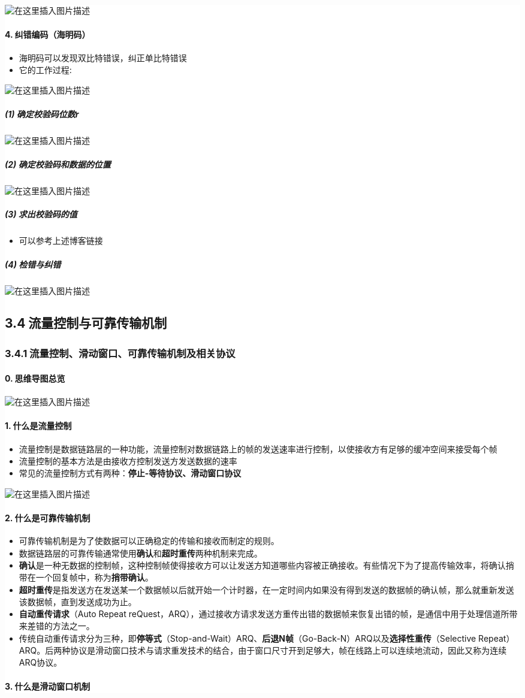 ![在这里插入图片描述](https://img-blog.csdnimg.cn/20200314181745306.png?x-oss-process=image/watermark,type_ZmFuZ3poZW5naGVpdGk,shadow_10,text_aHR0cHM6Ly9ibG9nLmNzZG4ubmV0L3dlaXhpbl80MzkxNDYwNA==,size_16,color_FFFFFF,t_70)

#### 4. 纠错编码（海明码）

- 海明码可以发现双比特错误，纠正单比特错误
- 它的工作过程:

![在这里插入图片描述](https://img-blog.csdnimg.cn/2020031418531892.png?x-oss-process=image/watermark,type_ZmFuZ3poZW5naGVpdGk,shadow_10,text_aHR0cHM6Ly9ibG9nLmNzZG4ubmV0L3dlaXhpbl80MzkxNDYwNA==,size_16,color_FFFFFF,t_70)

##### (1) 确定校验码位数r

![在这里插入图片描述](https://img-blog.csdnimg.cn/20200314185838139.png?x-oss-process=image/watermark,type_ZmFuZ3poZW5naGVpdGk,shadow_10,text_aHR0cHM6Ly9ibG9nLmNzZG4ubmV0L3dlaXhpbl80MzkxNDYwNA==,size_16,color_FFFFFF,t_70)

##### (2) 确定校验码和数据的位置

![在这里插入图片描述](https://img-blog.csdnimg.cn/20200314190151551.png?x-oss-process=image/watermark,type_ZmFuZ3poZW5naGVpdGk,shadow_10,text_aHR0cHM6Ly9ibG9nLmNzZG4ubmV0L3dlaXhpbl80MzkxNDYwNA==,size_16,color_FFFFFF,t_70)

##### (3) 求出校验码的值

* 可以参考上述博客链接

##### (4) 检错与纠错

![在这里插入图片描述](https://img-blog.csdnimg.cn/20200314190519180.png?x-oss-process=image/watermark,type_ZmFuZ3poZW5naGVpdGk,shadow_10,text_aHR0cHM6Ly9ibG9nLmNzZG4ubmV0L3dlaXhpbl80MzkxNDYwNA==,size_16,color_FFFFFF,t_70)

## 3.4 流量控制与可靠传输机制

### 3.4.1 流量控制、滑动窗口、可靠传输机制及相关协议

#### 0. 思维导图总览

![在这里插入图片描述](https://img-blog.csdnimg.cn/20200317145615651.png?x-oss-process=image/watermark,type_ZmFuZ3poZW5naGVpdGk,shadow_10,text_aHR0cHM6Ly9ibG9nLmNzZG4ubmV0L3dlaXhpbl80MzkxNDYwNA==,size_16,color_FFFFFF,t_70)

#### 1. 什么是流量控制

* 流量控制是数据链路层的一种功能，流量控制对数据链路上的帧的发送速率进行控制，以使接收方有足够的缓冲空间来接受每个帧
* 流量控制的基本方法是由接收方控制发送方发送数据的速率
* 常见的流量控制方式有两种：**停止-等待协议、滑动窗口协议**

![在这里插入图片描述](https://img-blog.csdnimg.cn/20200316213233787.png?x-oss-process=image/watermark,type_ZmFuZ3poZW5naGVpdGk,shadow_10,text_aHR0cHM6Ly9ibG9nLmNzZG4ubmV0L3dlaXhpbl80MzkxNDYwNA==,size_16,color_FFFFFF,t_70)

#### 2. 什么是可靠传输机制

* 可靠传输机制是为了使数据可以正确稳定的传输和接收而制定的规则。
* 数据链路层的可靠传输通常使用**确认**和**超时重传**两种机制来完成。
* **确认**是一种无数据的控制帧，这种控制帧使得接收方可以让发送方知道哪些内容被正确接收。有些情况下为了提高传输效率，将确认捎带在一个回复帧中，称为**捎带确认**。
* **超时重传**是指发送方在发送某一个数据帧以后就开始一个计时器，在一定时间内如果没有得到发送的数据帧的确认帧，那么就重新发送该数据帧，直到发送成功为止。
* **自动重传请求**（Auto Repeat reQuest，ARQ），通过接收方请求发送方重传出错的数据帧来恢复出错的帧，是通信中用于处理信道所带来差错的方法之一。
* 传统自动重传请求分为三种，即**停等式**（Stop-and-Wait）ARQ、**后退N帧**（Go-Back-N）ARQ以及**选择性重传**（Selective Repeat）ARQ。后两种协议是滑动窗口技术与请求重发技术的结合，由于窗口尺寸开到足够大，帧在线路上可以连续地流动，因此又称为连续ARQ协议。

#### 3. 什么是滑动窗口机制
